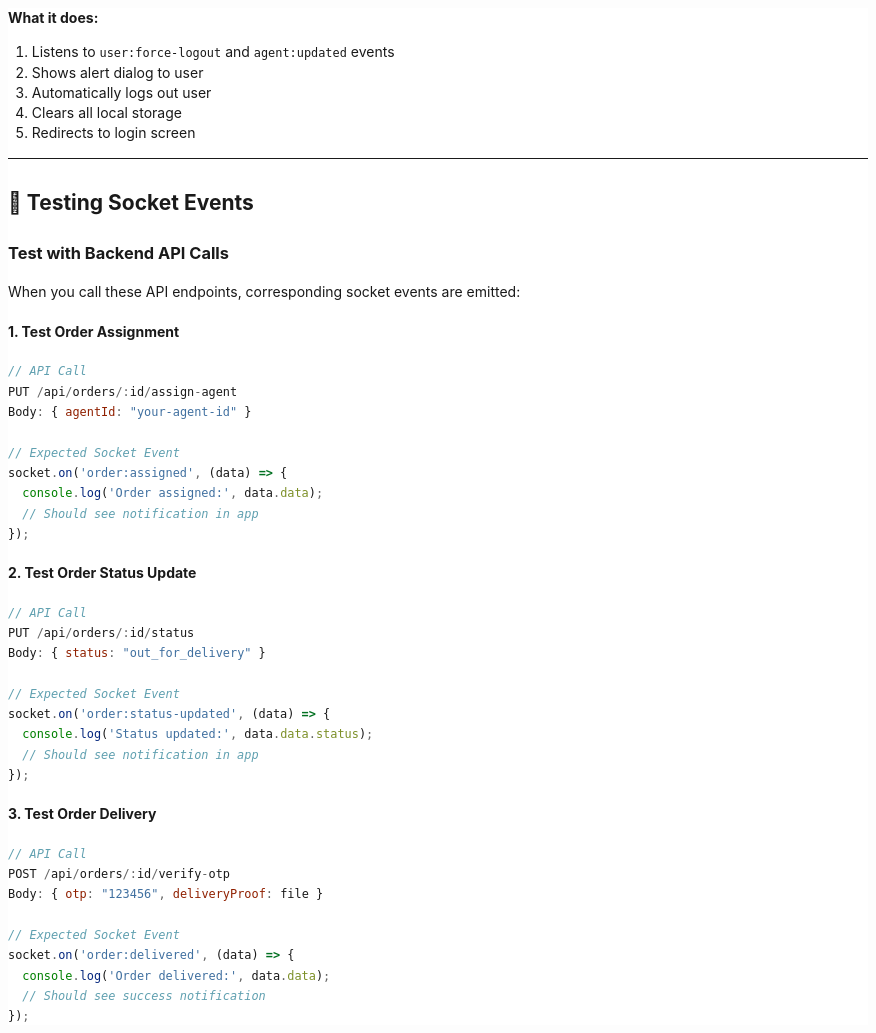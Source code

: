 **What it does:**
1. Listens to `user:force-logout` and `agent:updated` events
2. Shows alert dialog to user
3. Automatically logs out user
4. Clears all local storage
5. Redirects to login screen

---

## 🧪 Testing Socket Events

### Test with Backend API Calls

When you call these API endpoints, corresponding socket events are emitted:

#### 1. Test Order Assignment
```javascript
// API Call
PUT /api/orders/:id/assign-agent
Body: { agentId: "your-agent-id" }

// Expected Socket Event
socket.on('order:assigned', (data) => {
  console.log('Order assigned:', data.data);
  // Should see notification in app
});
```

#### 2. Test Order Status Update
```javascript
// API Call
PUT /api/orders/:id/status
Body: { status: "out_for_delivery" }

// Expected Socket Event
socket.on('order:status-updated', (data) => {
  console.log('Status updated:', data.data.status);
  // Should see notification in app
});
```

#### 3. Test Order Delivery
```javascript
// API Call
POST /api/orders/:id/verify-otp
Body: { otp: "123456", deliveryProof: file }

// Expected Socket Event
socket.on('order:delivered', (data) => {
  console.log('Order delivered:', data.data);
  // Should see success notification
});
```
